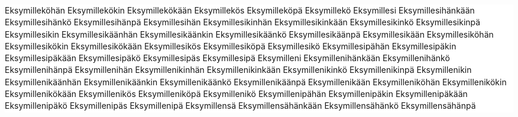 Eksymilleköhän
Eksymillekökin
Eksymillekökään
Eksymillekös
Eksymilleköpä
Eksymillekö
Eksymillesi
Eksymillesihänkään
Eksymillesihänkö
Eksymillesihänpä
Eksymillesihän
Eksymillesikinhän
Eksymillesikinkään
Eksymillesikinkö
Eksymillesikinpä
Eksymillesikin
Eksymillesikäänhän
Eksymillesikäänkin
Eksymillesikäänkö
Eksymillesikäänpä
Eksymillesikään
Eksymillesiköhän
Eksymillesikökin
Eksymillesikökään
Eksymillesikös
Eksymillesiköpä
Eksymillesikö
Eksymillesipähän
Eksymillesipäkin
Eksymillesipäkään
Eksymillesipäkö
Eksymillesipäs
Eksymillesipä
Eksymilleni
Eksymillenihänkään
Eksymillenihänkö
Eksymillenihänpä
Eksymillenihän
Eksymillenikinhän
Eksymillenikinkään
Eksymillenikinkö
Eksymillenikinpä
Eksymillenikin
Eksymillenikäänhän
Eksymillenikäänkin
Eksymillenikäänkö
Eksymillenikäänpä
Eksymillenikään
Eksymilleniköhän
Eksymillenikökin
Eksymillenikökään
Eksymillenikös
Eksymilleniköpä
Eksymillenikö
Eksymillenipähän
Eksymillenipäkin
Eksymillenipäkään
Eksymillenipäkö
Eksymillenipäs
Eksymillenipä
Eksymillensä
Eksymillensähänkään
Eksymillensähänkö
Eksymillensähänpä